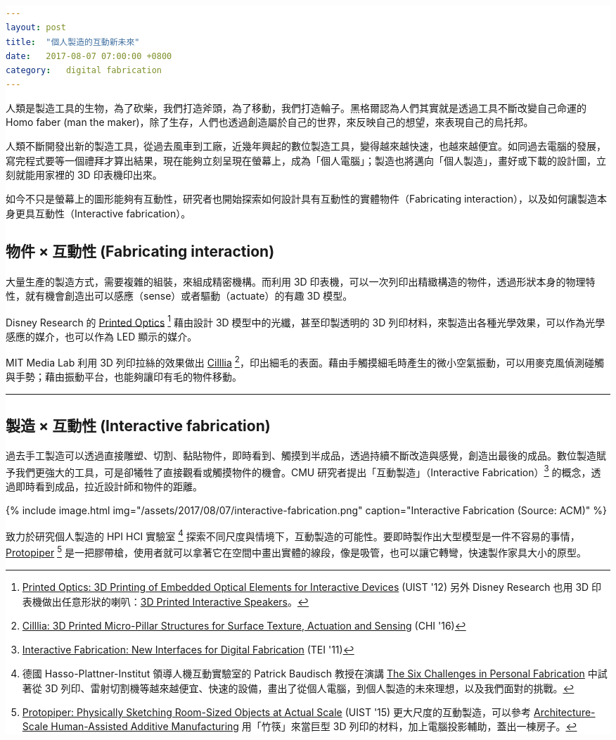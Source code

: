 ```yaml
---
layout: post
title:  "個人製造的互動新未來"
date:   2017-08-07 07:00:00 +0800
category:   digital fabrication
---
```


人類是製造工具的生物，為了砍柴，我們打造斧頭，為了移動，我們打造輪子。黑格爾認為人們其實就是透過工具不斷改變自己命運的 Homo faber (man the maker)，除了生存，人們也透過創造屬於自己的世界，來反映自己的想望，來表現自己的烏托邦。

人類不斷開發出新的製造工具，從過去風車到工廠，近幾年興起的數位製造工具，變得越來越快速，也越來越便宜。如同過去電腦的發展，寫完程式要等一個禮拜才算出結果，現在能夠立刻呈現在螢幕上，成為「個人電腦」；製造也將邁向「個人製造」，畫好或下載的設計圖，立刻就能用家裡的 3D 印表機印出來。

如今不只是螢幕上的圖形能夠有互動性，研究者也開始探索如何設計具有互動性的實體物件（Fabricating interaction），以及如何讓製造本身更具互動性（Interactive fabrication）。

## 物件 × 互動性 (Fabricating interaction)

大量生產的製造方式，需要複雜的組裝，來組成精密機構。而利用 3D 印表機，可以一次列印出精緻構造的物件，透過形狀本身的物理特性，就有機會創造出可以感應（sense）或者驅動（actuate）的有趣 3D 模型。

Disney Research 的 [Printed Optics](https://www.disneyresearch.com/project/printed-optics/) [^1] 藉由設計 3D 模型中的光纖，甚至印製透明的 3D 列印材料，來製造出各種光學效果，可以作為光學感應的媒介，也可以作為 LED 顯示的媒介。

<div class="video-wrapper">
  <iframe width="640" height="360" src="https://www.youtube.com/embed/eTeXTbXA6-Y" frameborder="0" allowfullscreen></iframe>
</div>

MIT Media Lab 利用 3D 列印拉絲的效果做出 [Cilllia](http://tangible.media.mit.edu/project/cilllia/) [^2]，印出細毛的表面。藉由手觸摸細毛時產生的微小空氣振動，可以用麥克風偵測碰觸與手勢；藉由振動平台，也能夠讓印有毛的物件移動。

<div class="video-wrapper">
  <iframe src="https://player.vimeo.com/video/166604922" width="640" height="360" frameborder="0" webkitallowfullscreen mozallowfullscreen allowfullscreen></iframe>
</div>

---

## 製造 × 互動性 (Interactive fabrication)

過去手工製造可以透過直接雕塑、切割、黏貼物件，即時看到、觸摸到半成品，透過持續不斷改造與感覺，創造出最後的成品。數位製造賦予我們更強大的工具，可是卻犧牲了直接觀看或觸摸物件的機會。CMU 研究者提出「互動製造」（Interactive Fabrication）[^3] 的概念，透過即時看到成品，拉近設計師和物件的距離。

{% include image.html
           img="/assets/2017/08/07/interactive-fabrication.png"
           caption="Interactive Fabrication (Source: ACM)" %}

致力於研究個人製造的 HPI HCI 實驗室 [^4] 探索不同尺度與情境下，互動製造的可能性。要即時製作出大型模型是一件不容易的事情，[Protopiper](https://hpi.de/baudisch/projects/protopiper.html) [^5] 是一把膠帶槍，使用者就可以拿著它在空間中畫出實體的線段，像是吸管，也可以讓它轉彎，快速製作家具大小的原型。

<div class="video-wrapper">
  <iframe width="640" height="360" src="https://www.youtube.com/embed/beRA4sIjxa8" frameborder="0" allowfullscreen></iframe>
</div>


[^1]: [Printed Optics: 3D Printing of Embedded Optical Elements for Interactive Devices](https://www.disneyresearch.com/project/printed-optics/) (UIST '12) 另外 Disney Research 也用 3D 印表機做出任意形狀的喇叭：[3D Printed Interactive Speakers](https://www.disneyresearch.com/project/printed-speakers/)。
[^2]: [Cilllia: 3D Printed Micro-Pillar Structures for Surface Texture, Actuation and Sensing](http://tangible.media.mit.edu/project/cilllia/) (CHI '16)
[^3]: [Interactive Fabrication: New Interfaces for Digital Fabrication](https://dl.acm.org/citation.cfm?id=1935716) (TEI '11)
[^4]: 德國 Hasso-Plattner-Institut 領導人機互動實驗室的 Patrick Baudisch 教授在演講 [The Six Challenges in Personal Fabrication](https://www.youtube.com/watch?v=VTKTCAjWa2I) 中試著從 3D 列印、雷射切割機等越來越便宜、快速的設備，畫出了從個人電腦，到個人製造的未來理想，以及我們面對的挑戰。
[^5]: [Protopiper: Physically Sketching Room-Sized Objects at Actual Scale](https://hpi.de/baudisch/projects/protopiper.html) (UIST '15) 更大尺度的互動製造，可以參考 [Architecture-Scale Human-Assisted Additive Manufacturing](http://www-ui.is.s.u-tokyo.ac.jp/~takami/project/stik/index_eng.html) 用「竹筷」來當巨型 3D 列印的材料，加上電腦投影輔助，蓋出一棟房子。
[^6]: [Mobile Fabrication](https://hpi.de/baudisch/projects/pervasive-fabrication.html) (UIST '16) 另一個用螢幕作為引導的互動例子是 [Shaper Tools Origin](https://shapertools.com/)，一個手持加上智慧引導的切割機。
[^7]: [Cardboard Machine Kit: Modules for the Rapid Prototyping of Rapid Prototyping Machines](https://dl.acm.org/citation.cfm?id=3025491) (CHI '17) [MIT Center for Bits and Atoms](http://cba.mit.edu/) 致力於開發各種大小尺度的製造工具，將資訊變成原子，將原子變成資訊，不只奠下加法（Additive）、減法（Subtractive）製造的基礎，早年發明了 CNC ，近年也在世界各地推廣自造者 FabLab 文化。[Make machines that make](http://mtm.cba.mit.edu/) 是一門課程，教導如何製造出可以製造東西的機器。還有另外一門非常熱門的課程是 [How to Make (Almost) Anything](http://fab.cba.mit.edu/classes/4.140/) ，教導如何利用各種工具製造出（幾乎）任何東西。
